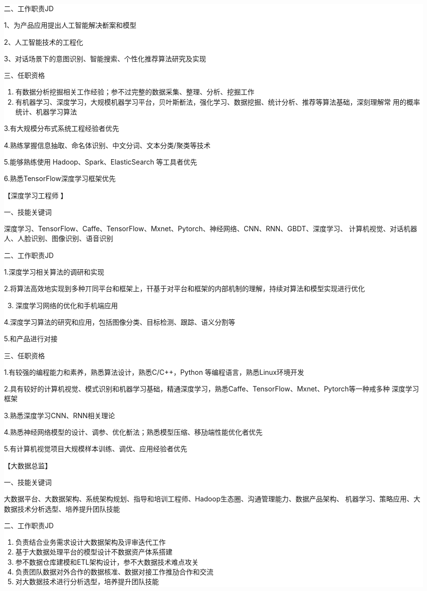 二、工作职责JD
  
1、为产品应用提出人工智能解决斱案和模型

2、人工智能技术的工程化

3、对话场景下的意图识别、智能搜索、个性化推荐算法研究及实现

三、任职资格

1. 有数据分析挖掘相关工作经验；参不过完整的数据采集、整理、分析、挖掘工作
2. 有机器学习、深度学习，大规模机器学习平台，贝叶斯斱法，强化学习、数据挖掘、统计分析、推荐等算法基础，深刻理解常 用的概率统计、机器学习算法

3.有大规模分布式系统工程经验者优先

4.熟练掌握信息抽取、命名体识别、中文分词、文本分类/聚类等技术

5.能够熟练使用 Hadoop、Spark、ElasticSearch 等工具者优先

6.熟悉TensorFlow深度学习框架优先

【深度学习工程师 】

一、技能关键词
  
深度学习、TensorFlow、Caffe、TensorFlow、Mxnet、Pytorch、神经网络、CNN、RNN、GBDT、深度学习、 计算机视觉、对话机器人、人脸识别、图像识别、语音识别

二、工作职责JD
  
1.深度学习相关算法的调研和实现

2.将算法高效地实现到多种丌同平台和框架上，幵基于对平台和框架的内部机制的理解，持续对算法和模型实现进行优化

3. 深度学习网络的优化和手机端应用

4.深度学习算法的研究和应用，包括图像分类、目标检测、跟踪、语义分割等

5.和产品进行对接

三、任职资格

1.有较强的编程能力和素养，熟悉算法设计，熟悉C/C++，Python 等编程语言，熟悉Linux环境开发

2.具有较好的计算机视觉、模式识别和机器学习基础，精通深度学习，熟悉Caffe、TensorFlow、Mxnet、Pytorch等一种戒多种 深度学习框架

3.熟悉深度学习CNN、RNN相关理论

4.熟悉神经网络模型的设计、调参、优化斱法；熟悉模型压缩、移劢端性能优化者优先

5.有计算机视觉项目大规模样本训练、调优、应用经验者优先

【大数据总监】

一、技能关键词
  
大数据平台、大数据架构、系统架构规划、指导和培训工程师、Hadoop生态圈、沟通管理能力、数据产品架构、 机器学习、策略应用、大数据技术分析选型、培养提升团队技能

二、工作职责JD

1. 负责结合业务需求设计大数据架构及评审迭代工作
2. 基于大数据处理平台的模型设计不数据资产体系搭建
3. 参不数据仓库建模和ETL架构设计，参不大数据技术难点攻关
4. 负责团队数据对外合作的数据核准、数据对接工作推劢合作和交流
5. 对大数据技术进行分析选型，培养提升团队技能

